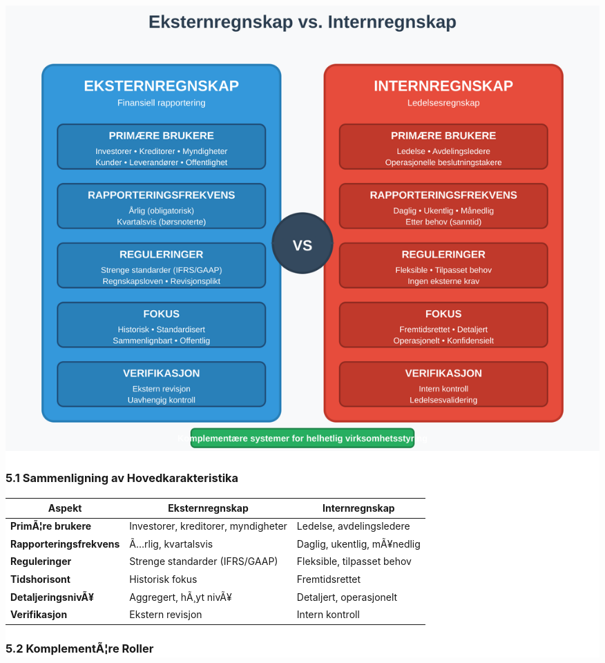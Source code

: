 ![Ekstern vs Intern Regnskap](ekstern-vs-intern-regnskap.svg)

### 5.1 Sammenligning av Hovedkarakteristika

| Aspekt | Eksternregnskap | Internregnskap |
|---|---|---|
| **PrimÃ¦re brukere** | Investorer, kreditorer, myndigheter | Ledelse, avdelingsledere |
| **Rapporteringsfrekvens** | Ã…rlig, kvartalsvis | Daglig, ukentlig, mÃ¥nedlig |
| **Reguleringer** | Strenge standarder (IFRS/GAAP) | Fleksible, tilpasset behov |
| **Tidshorisont** | Historisk fokus | Fremtidsrettet |
| **DetaljeringsnivÃ¥** | Aggregert, hÃ¸yt nivÃ¥ | Detaljert, operasjonelt |
| **Verifikasjon** | Ekstern revisjon | Intern kontroll |

### 5.2 KomplementÃ¦re Roller
